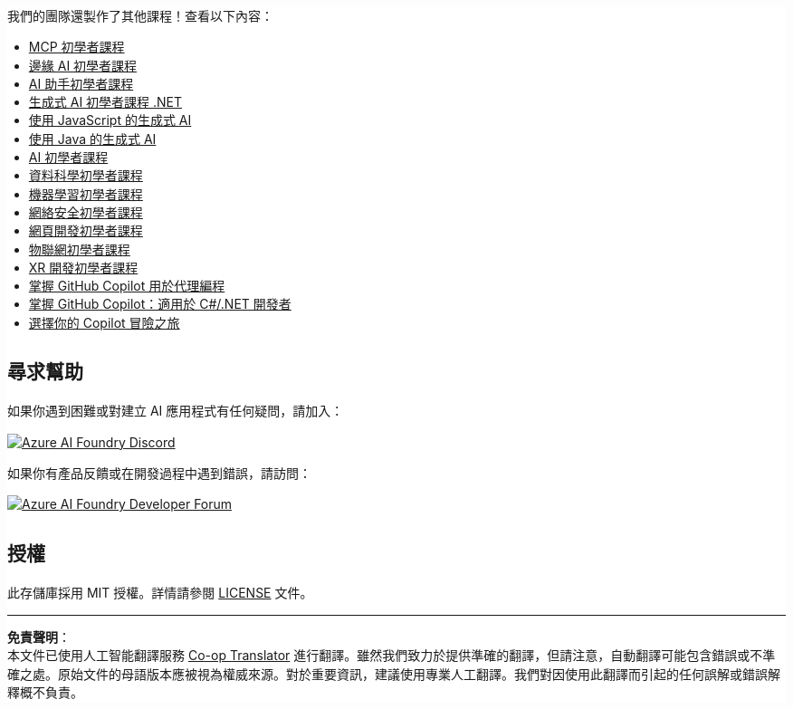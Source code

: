 我們的團隊還製作了其他課程！查看以下內容：

- [MCP 初學者課程](https://aka.ms/mcp-for-beginners)
- [邊緣 AI 初學者課程](https://aka.ms/edgeai-for-beginners)
- [AI 助手初學者課程](https://aka.ms/ai-agents-beginners)
- [生成式 AI 初學者課程 .NET](https://github.com/microsoft/Generative-AI-for-beginners-dotnet)
- [使用 JavaScript 的生成式 AI](https://github.com/microsoft/generative-ai-with-javascript)
- [使用 Java 的生成式 AI](https://github.com/microsoft/Generative-AI-for-beginners-java)
- [AI 初學者課程](https://aka.ms/ai-beginners)
- [資料科學初學者課程](https://aka.ms/datascience-beginners)
- [機器學習初學者課程](https://aka.ms/ml-beginners)
- [網絡安全初學者課程](https://github.com/microsoft/Security-101)
- [網頁開發初學者課程](https://aka.ms/webdev-beginners)
- [物聯網初學者課程](https://aka.ms/iot-beginners)
- [XR 開發初學者課程](https://github.com/microsoft/xr-development-for-beginners)
- [掌握 GitHub Copilot 用於代理編程](https://github.com/microsoft/Mastering-GitHub-Copilot-for-Paired-Programming)
- [掌握 GitHub Copilot：適用於 C#/.NET 開發者](https://github.com/microsoft/mastering-github-copilot-for-dotnet-csharp-developers)
- [選擇你的 Copilot 冒險之旅](https://github.com/microsoft/CopilotAdventures)

## 尋求幫助

如果你遇到困難或對建立 AI 應用程式有任何疑問，請加入：

[![Azure AI Foundry Discord](https://img.shields.io/badge/Discord-Azure_AI_Foundry_Community_Discord-blue?style=for-the-badge&logo=discord&color=5865f2&logoColor=fff)](https://aka.ms/foundry/discord)

如果你有產品反饋或在開發過程中遇到錯誤，請訪問：

[![Azure AI Foundry Developer Forum](https://img.shields.io/badge/GitHub-Azure_AI_Foundry_Developer_Forum-blue?style=for-the-badge&logo=github&color=000000&logoColor=fff)](https://aka.ms/foundry/forum)

## 授權

此存儲庫採用 MIT 授權。詳情請參閱 [LICENSE](../../LICENSE) 文件。

---

**免責聲明**：  
本文件已使用人工智能翻譯服務 [Co-op Translator](https://github.com/Azure/co-op-translator) 進行翻譯。雖然我們致力於提供準確的翻譯，但請注意，自動翻譯可能包含錯誤或不準確之處。原始文件的母語版本應被視為權威來源。對於重要資訊，建議使用專業人工翻譯。我們對因使用此翻譯而引起的任何誤解或錯誤解釋概不負責。